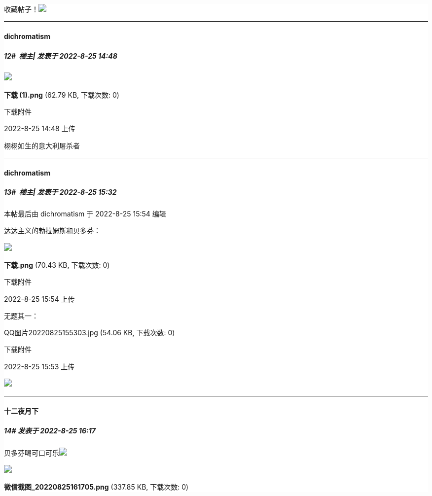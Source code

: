 收藏帖子！<img src="https://static.saraba1st.com/image/smiley/face2017/009.gif" referrerpolicy="no-referrer">

*****

####  dichromatism  
##### 12#         楼主| 发表于 2022-8-25 14:48

<img src="https://img.saraba1st.com/forum/202208/25/144804jdo1vvvq1hqadava.png" referrerpolicy="no-referrer">

<strong>下载 (1).png</strong> (62.79 KB, 下载次数: 0)

下载附件

2022-8-25 14:48 上传

栩栩如生的意大利屠杀者

*****

####  dichromatism  
##### 13#         楼主| 发表于 2022-8-25 15:32

 本帖最后由 dichromatism 于 2022-8-25 15:54 编辑 

达达主义的勃拉姆斯和贝多芬：

<img src="https://img.saraba1st.com/forum/202208/25/155400xgp1490q4s4e71qe.png" referrerpolicy="no-referrer">

<strong>下载.png</strong> (70.43 KB, 下载次数: 0)

下载附件

2022-8-25 15:54 上传

无题其一：

QQ图片20220825155303.jpg
(54.06 KB, 下载次数: 0)

下载附件

2022-8-25 15:53 上传

<img src="https://img.saraba1st.com/forum/202208/25/155353mvgc0xzp0c0g3ecv.jpg" referrerpolicy="no-referrer">

*****

####  十二夜月下  
##### 14#       发表于 2022-8-25 16:17

贝多芬喝可口可乐<img src="https://static.saraba1st.com/image/smiley/face2017/044.png" referrerpolicy="no-referrer">

<img src="https://img.saraba1st.com/forum/202208/25/161724nzqkir0qsw7kf6od.png" referrerpolicy="no-referrer">

<strong>微信截图_20220825161705.png</strong> (337.85 KB, 下载次数: 0)
